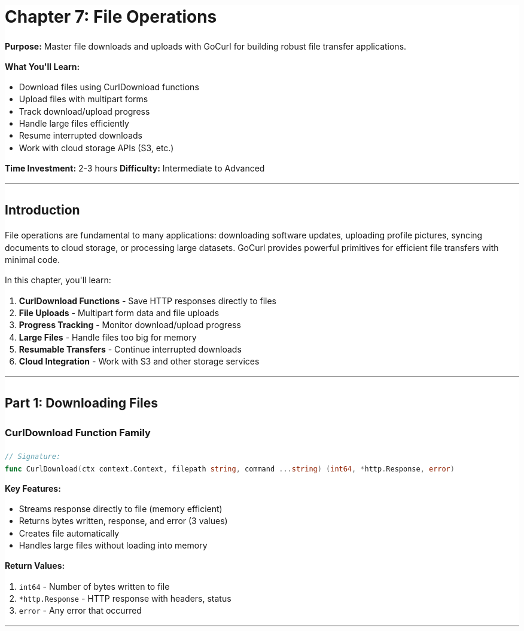 # Chapter 7: File Operations

**Purpose:** Master file downloads and uploads with GoCurl for building robust file transfer applications.

**What You'll Learn:**
- Download files using CurlDownload functions
- Upload files with multipart forms
- Track download/upload progress
- Handle large files efficiently
- Resume interrupted downloads
- Work with cloud storage APIs (S3, etc.)

**Time Investment:** 2-3 hours
**Difficulty:** Intermediate to Advanced

---

## Introduction

File operations are fundamental to many applications: downloading software updates, uploading profile pictures, syncing documents to cloud storage, or processing large datasets. GoCurl provides powerful primitives for efficient file transfers with minimal code.

In this chapter, you'll learn:

1. **CurlDownload Functions** - Save HTTP responses directly to files
2. **File Uploads** - Multipart form data and file uploads
3. **Progress Tracking** - Monitor download/upload progress
4. **Large Files** - Handle files too big for memory
5. **Resumable Transfers** - Continue interrupted downloads
6. **Cloud Integration** - Work with S3 and other storage services

---

## Part 1: Downloading Files

### CurlDownload Function Family

```go
// Signature:
func CurlDownload(ctx context.Context, filepath string, command ...string) (int64, *http.Response, error)
```

**Key Features:**
- Streams response directly to file (memory efficient)
- Returns bytes written, response, and error (3 values)
- Creates file automatically
- Handles large files without loading into memory

**Return Values:**
1. `int64` - Number of bytes written to file
2. `*http.Response` - HTTP response with headers, status
3. `error` - Any error that occurred

---